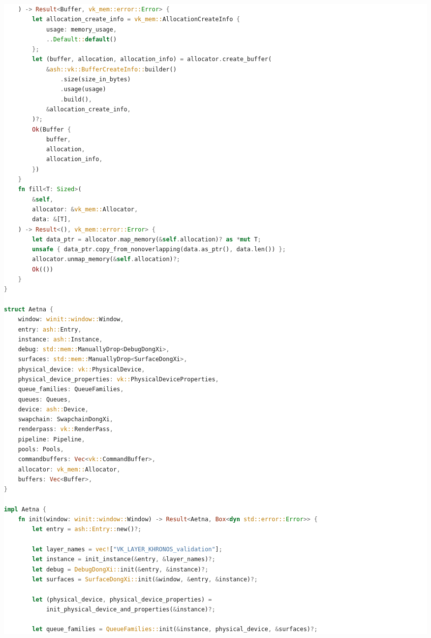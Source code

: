 ```rust
    ) -> Result<Buffer, vk_mem::error::Error> {
        let allocation_create_info = vk_mem::AllocationCreateInfo {
            usage: memory_usage,
            ..Default::default()
        };
        let (buffer, allocation, allocation_info) = allocator.create_buffer(
            &ash::vk::BufferCreateInfo::builder()
                .size(size_in_bytes)
                .usage(usage)
                .build(),
            &allocation_create_info,
        )?;
        Ok(Buffer {
            buffer,
            allocation,
            allocation_info,
        })
    }
    fn fill<T: Sized>(
        &self,
        allocator: &vk_mem::Allocator,
        data: &[T],
    ) -> Result<(), vk_mem::error::Error> {
        let data_ptr = allocator.map_memory(&self.allocation)? as *mut T;
        unsafe { data_ptr.copy_from_nonoverlapping(data.as_ptr(), data.len()) };
        allocator.unmap_memory(&self.allocation)?;
        Ok(())
    }
}

struct Aetna {
    window: winit::window::Window,
    entry: ash::Entry,
    instance: ash::Instance,
    debug: std::mem::ManuallyDrop<DebugDongXi>,
    surfaces: std::mem::ManuallyDrop<SurfaceDongXi>,
    physical_device: vk::PhysicalDevice,
    physical_device_properties: vk::PhysicalDeviceProperties,
    queue_families: QueueFamilies,
    queues: Queues,
    device: ash::Device,
    swapchain: SwapchainDongXi,
    renderpass: vk::RenderPass,
    pipeline: Pipeline,
    pools: Pools,
    commandbuffers: Vec<vk::CommandBuffer>,
    allocator: vk_mem::Allocator,
    buffers: Vec<Buffer>,
}

impl Aetna {
    fn init(window: winit::window::Window) -> Result<Aetna, Box<dyn std::error::Error>> {
        let entry = ash::Entry::new()?;

        let layer_names = vec!["VK_LAYER_KHRONOS_validation"];
        let instance = init_instance(&entry, &layer_names)?;
        let debug = DebugDongXi::init(&entry, &instance)?;
        let surfaces = SurfaceDongXi::init(&window, &entry, &instance)?;

        let (physical_device, physical_device_properties) =
            init_physical_device_and_properties(&instance)?;

        let queue_families = QueueFamilies::init(&instance, physical_device, &surfaces)?;
```